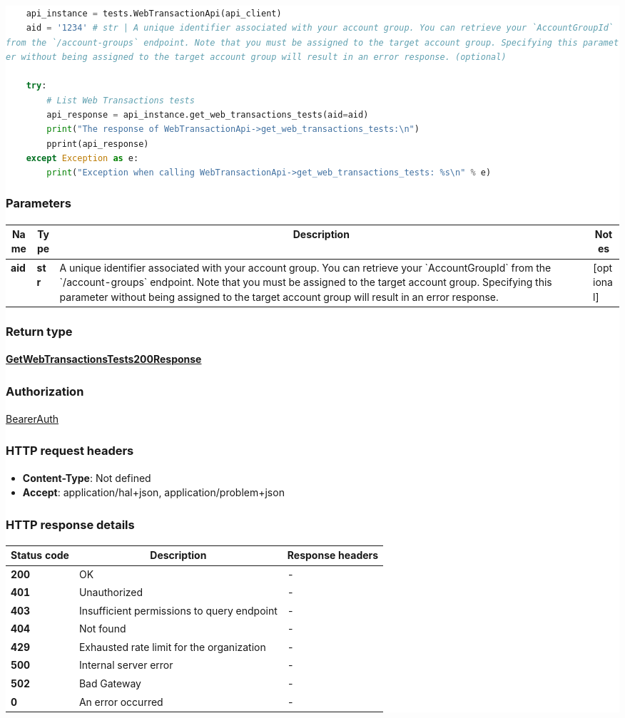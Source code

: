 ```python
    api_instance = tests.WebTransactionApi(api_client)
    aid = '1234' # str | A unique identifier associated with your account group. You can retrieve your `AccountGroupId` from the `/account-groups` endpoint. Note that you must be assigned to the target account group. Specifying this parameter without being assigned to the target account group will result in an error response. (optional)

    try:
        # List Web Transactions tests
        api_response = api_instance.get_web_transactions_tests(aid=aid)
        print("The response of WebTransactionApi->get_web_transactions_tests:\n")
        pprint(api_response)
    except Exception as e:
        print("Exception when calling WebTransactionApi->get_web_transactions_tests: %s\n" % e)
```



### Parameters


Name | Type | Description  | Notes
------------- | ------------- | ------------- | -------------
 **aid** | **str**| A unique identifier associated with your account group. You can retrieve your &#x60;AccountGroupId&#x60; from the &#x60;/account-groups&#x60; endpoint. Note that you must be assigned to the target account group. Specifying this parameter without being assigned to the target account group will result in an error response. | [optional] 

### Return type

[**GetWebTransactionsTests200Response**](GetWebTransactionsTests200Response.md)

### Authorization

[BearerAuth](../README.md#BearerAuth)

### HTTP request headers

 - **Content-Type**: Not defined
 - **Accept**: application/hal+json, application/problem+json

### HTTP response details

| Status code | Description | Response headers |
|-------------|-------------|------------------|
**200** | OK |  -  |
**401** | Unauthorized |  -  |
**403** | Insufficient permissions to query endpoint |  -  |
**404** | Not found |  -  |
**429** | Exhausted rate limit for the organization |  -  |
**500** | Internal server error |  -  |
**502** | Bad Gateway |  -  |
**0** | An error occurred |  -  |

